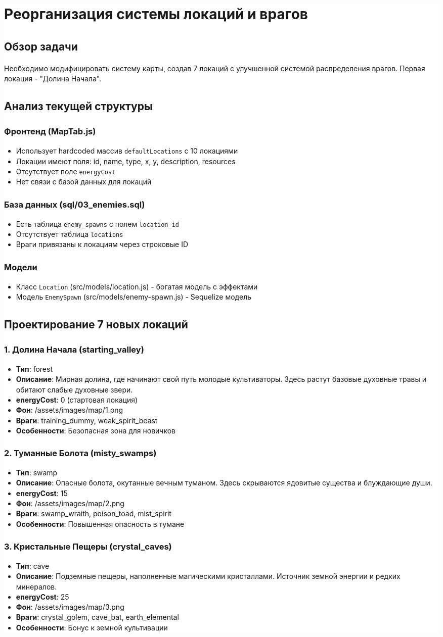 # Реорганизация системы локаций и врагов

## Обзор задачи

Необходимо модифицировать систему карты, создав 7 локаций с улучшенной системой распределения врагов. Первая локация - "Долина Начала".

## Анализ текущей структуры

### Фронтенд (MapTab.js)
- Использует hardcoded массив `defaultLocations` с 10 локациями
- Локации имеют поля: id, name, type, x, y, description, resources
- Отсутствует поле `energyCost`
- Нет связи с базой данных для локаций

### База данных (sql/03_enemies.sql)
- Есть таблица `enemy_spawns` с полем `location_id`
- Отсутствует таблица `locations`
- Враги привязаны к локациям через строковые ID

### Модели
- Класс `Location` (src/models/location.js) - богатая модель с эффектами
- Модель `EnemySpawn` (src/models/enemy-spawn.js) - Sequelize модель

## Проектирование 7 новых локаций

### 1. Долина Начала (starting_valley)
- **Тип**: forest
- **Описание**: Мирная долина, где начинают свой путь молодые культиваторы. Здесь растут базовые духовные травы и обитают слабые духовные звери.
- **energyCost**: 0 (стартовая локация)
- **Фон**: /assets/images/map/1.png
- **Враги**: training_dummy, weak_spirit_beast
- **Особенности**: Безопасная зона для новичков

### 2. Туманные Болота (misty_swamps)
- **Тип**: swamp
- **Описание**: Опасные болота, окутанные вечным туманом. Здесь скрываются ядовитые существа и блуждающие души.
- **energyCost**: 15
- **Фон**: /assets/images/map/2.png
- **Враги**: swamp_wraith, poison_toad, mist_spirit
- **Особенности**: Повышенная опасность в тумане

### 3. Кристальные Пещеры (crystal_caves)
- **Тип**: cave
- **Описание**: Подземные пещеры, наполненные магическими кристаллами. Источник земной энергии и редких минералов.
- **energyCost**: 25
- **Фон**: /assets/images/map/3.png
- **Враги**: crystal_golem, cave_bat, earth_elemental
- **Особенности**: Бонус к земной культивации
